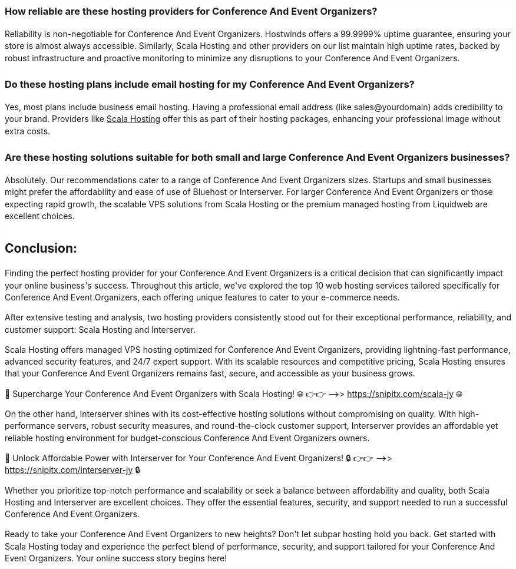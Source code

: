### How reliable are these hosting providers for Conference And Event Organizers? 
Reliability is non-negotiable for Conference And Event Organizers. Hostwinds offers a 99.9999% uptime guarantee, ensuring your store is almost always accessible. Similarly, Scala Hosting and other providers on our list maintain high uptime rates, backed by robust infrastructure and proactive monitoring to minimize any disruptions to your Conference And Event Organizers.

### Do these hosting plans include email hosting for my Conference And Event Organizers? 
Yes, most plans include business email hosting. Having a professional email address (like sales@yourdomain) adds credibility to your brand. Providers like [Scala Hosting](https://snipitx.com/scala-jy) offer this as part of their hosting packages, enhancing your professional image without extra costs.

### Are these hosting solutions suitable for both small and large Conference And Event Organizers businesses? 
Absolutely. Our recommendations cater to a range of Conference And Event Organizers sizes. Startups and small businesses might prefer the affordability and ease of use of Bluehost or Interserver. For larger Conference And Event Organizers or those expecting rapid growth, the scalable VPS solutions from Scala Hosting or the premium managed hosting from Liquidweb are excellent choices.

## Conclusion:

Finding the perfect hosting provider for your Conference And Event Organizers is a critical decision that can significantly impact your online business's success. Throughout this article, we've explored the top 10 web hosting services tailored specifically for Conference And Event Organizers, each offering unique features to cater to your e-commerce needs.

After extensive testing and analysis, two hosting providers consistently stood out for their exceptional performance, reliability, and customer support: Scala Hosting and Interserver.

Scala Hosting offers managed VPS hosting optimized for Conference And Event Organizers, providing lightning-fast performance, advanced security features, and 24/7 expert support. With its scalable resources and competitive pricing, Scala Hosting ensures that your Conference And Event Organizers remains fast, secure, and accessible as your business grows.

🚀 Supercharge Your Conference And Event Organizers with Scala Hosting! 🌐
👉👉 -->> https://snipitx.com/scala-jy 🌐

On the other hand, Interserver shines with its cost-effective hosting solutions without compromising on quality. With high-performance servers, robust security measures, and round-the-clock customer support, Interserver provides an affordable yet reliable hosting environment for budget-conscious Conference And Event Organizers owners.

💸 Unlock Affordable Power with Interserver for Your Conference And Event Organizers! 🔒
👉👉 -->> https://snipitx.com/interserver-jy 🔒

Whether you prioritize top-notch performance and scalability or seek a balance between affordability and quality, both Scala Hosting and Interserver are excellent choices. They offer the essential features, security, and support needed to run a successful Conference And Event Organizers.

Ready to take your Conference And Event Organizers to new heights? Don't let subpar hosting hold you back. Get started with Scala Hosting today and experience the perfect blend of performance, security, and support tailored for your Conference And Event Organizers. Your online success story begins here!
